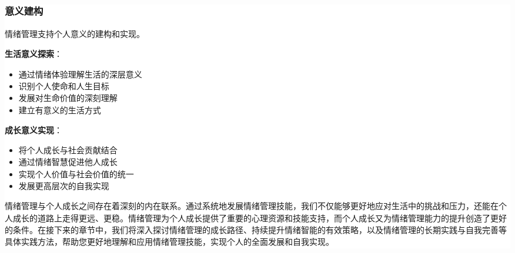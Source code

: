 ### 意义建构

情绪管理支持个人意义的建构和实现。

**生活意义探索**：
- 通过情绪体验理解生活的深层意义
- 识别个人使命和人生目标
- 发展对生命价值的深刻理解
- 建立有意义的生活方式

**成长意义实现**：
- 将个人成长与社会贡献结合
- 通过情绪智慧促进他人成长
- 实现个人价值与社会价值的统一
- 发展更高层次的自我实现

情绪管理与个人成长之间存在着深刻的内在联系。通过系统地发展情绪管理技能，我们不仅能够更好地应对生活中的挑战和压力，还能在个人成长的道路上走得更远、更稳。情绪管理为个人成长提供了重要的心理资源和技能支持，而个人成长又为情绪管理能力的提升创造了更好的条件。在接下来的章节中，我们将深入探讨情绪管理的成长路径、持续提升情绪智能的有效策略，以及情绪管理的长期实践与自我完善等具体实践方法，帮助您更好地理解和应用情绪管理技能，实现个人的全面发展和自我实现。